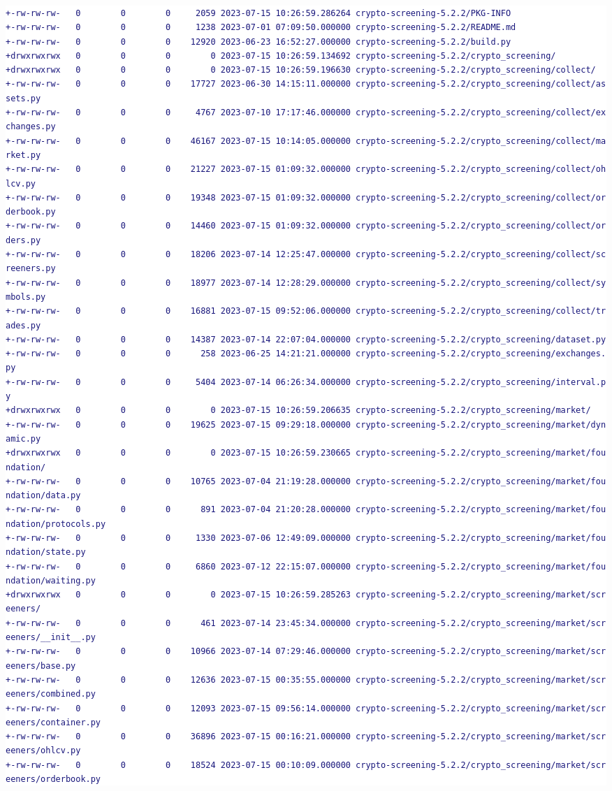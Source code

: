 ```diff
+-rw-rw-rw-   0        0        0     2059 2023-07-15 10:26:59.286264 crypto-screening-5.2.2/PKG-INFO
+-rw-rw-rw-   0        0        0     1238 2023-07-01 07:09:50.000000 crypto-screening-5.2.2/README.md
+-rw-rw-rw-   0        0        0    12920 2023-06-23 16:52:27.000000 crypto-screening-5.2.2/build.py
+drwxrwxrwx   0        0        0        0 2023-07-15 10:26:59.134692 crypto-screening-5.2.2/crypto_screening/
+drwxrwxrwx   0        0        0        0 2023-07-15 10:26:59.196630 crypto-screening-5.2.2/crypto_screening/collect/
+-rw-rw-rw-   0        0        0    17727 2023-06-30 14:15:11.000000 crypto-screening-5.2.2/crypto_screening/collect/assets.py
+-rw-rw-rw-   0        0        0     4767 2023-07-10 17:17:46.000000 crypto-screening-5.2.2/crypto_screening/collect/exchanges.py
+-rw-rw-rw-   0        0        0    46167 2023-07-15 10:14:05.000000 crypto-screening-5.2.2/crypto_screening/collect/market.py
+-rw-rw-rw-   0        0        0    21227 2023-07-15 01:09:32.000000 crypto-screening-5.2.2/crypto_screening/collect/ohlcv.py
+-rw-rw-rw-   0        0        0    19348 2023-07-15 01:09:32.000000 crypto-screening-5.2.2/crypto_screening/collect/orderbook.py
+-rw-rw-rw-   0        0        0    14460 2023-07-15 01:09:32.000000 crypto-screening-5.2.2/crypto_screening/collect/orders.py
+-rw-rw-rw-   0        0        0    18206 2023-07-14 12:25:47.000000 crypto-screening-5.2.2/crypto_screening/collect/screeners.py
+-rw-rw-rw-   0        0        0    18977 2023-07-14 12:28:29.000000 crypto-screening-5.2.2/crypto_screening/collect/symbols.py
+-rw-rw-rw-   0        0        0    16881 2023-07-15 09:52:06.000000 crypto-screening-5.2.2/crypto_screening/collect/trades.py
+-rw-rw-rw-   0        0        0    14387 2023-07-14 22:07:04.000000 crypto-screening-5.2.2/crypto_screening/dataset.py
+-rw-rw-rw-   0        0        0      258 2023-06-25 14:21:21.000000 crypto-screening-5.2.2/crypto_screening/exchanges.py
+-rw-rw-rw-   0        0        0     5404 2023-07-14 06:26:34.000000 crypto-screening-5.2.2/crypto_screening/interval.py
+drwxrwxrwx   0        0        0        0 2023-07-15 10:26:59.206635 crypto-screening-5.2.2/crypto_screening/market/
+-rw-rw-rw-   0        0        0    19625 2023-07-15 09:29:18.000000 crypto-screening-5.2.2/crypto_screening/market/dynamic.py
+drwxrwxrwx   0        0        0        0 2023-07-15 10:26:59.230665 crypto-screening-5.2.2/crypto_screening/market/foundation/
+-rw-rw-rw-   0        0        0    10765 2023-07-04 21:19:28.000000 crypto-screening-5.2.2/crypto_screening/market/foundation/data.py
+-rw-rw-rw-   0        0        0      891 2023-07-04 21:20:28.000000 crypto-screening-5.2.2/crypto_screening/market/foundation/protocols.py
+-rw-rw-rw-   0        0        0     1330 2023-07-06 12:49:09.000000 crypto-screening-5.2.2/crypto_screening/market/foundation/state.py
+-rw-rw-rw-   0        0        0     6860 2023-07-12 22:15:07.000000 crypto-screening-5.2.2/crypto_screening/market/foundation/waiting.py
+drwxrwxrwx   0        0        0        0 2023-07-15 10:26:59.285263 crypto-screening-5.2.2/crypto_screening/market/screeners/
+-rw-rw-rw-   0        0        0      461 2023-07-14 23:45:34.000000 crypto-screening-5.2.2/crypto_screening/market/screeners/__init__.py
+-rw-rw-rw-   0        0        0    10966 2023-07-14 07:29:46.000000 crypto-screening-5.2.2/crypto_screening/market/screeners/base.py
+-rw-rw-rw-   0        0        0    12636 2023-07-15 00:35:55.000000 crypto-screening-5.2.2/crypto_screening/market/screeners/combined.py
+-rw-rw-rw-   0        0        0    12093 2023-07-15 09:56:14.000000 crypto-screening-5.2.2/crypto_screening/market/screeners/container.py
+-rw-rw-rw-   0        0        0    36896 2023-07-15 00:16:21.000000 crypto-screening-5.2.2/crypto_screening/market/screeners/ohlcv.py
+-rw-rw-rw-   0        0        0    18524 2023-07-15 00:10:09.000000 crypto-screening-5.2.2/crypto_screening/market/screeners/orderbook.py
```